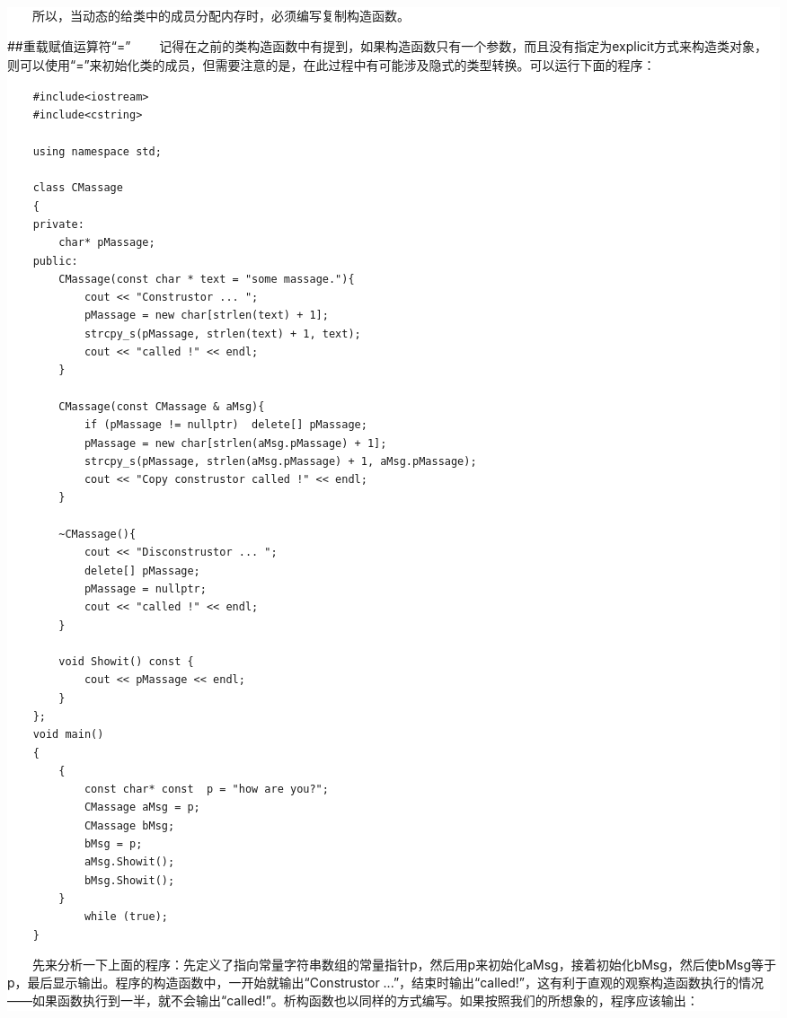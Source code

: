 　　所以，当动态的给类中的成员分配内存时，必须编写复制构造函数。

##重载赋值运算符“=”
　　记得在之前的类构造函数中有提到，如果构造函数只有一个参数，而且没有指定为explicit方式来构造类对象，则可以使用“=”来初始化类的成员，但需要注意的是，在此过程中有可能涉及隐式的类型转换。可以运行下面的程序：

		#include<iostream>
		#include<cstring>

		using namespace std;

		class CMassage
		{
		private:
			char* pMassage;
		public:
			CMassage(const char * text = "some massage."){
				cout << "Construstor ... ";
				pMassage = new char[strlen(text) + 1];
				strcpy_s(pMassage, strlen(text) + 1, text);
				cout << "called !" << endl;
			}

			CMassage(const CMassage & aMsg){		
				if (pMassage != nullptr)  delete[] pMassage;
				pMassage = new char[strlen(aMsg.pMassage) + 1];
				strcpy_s(pMassage, strlen(aMsg.pMassage) + 1, aMsg.pMassage);
				cout << "Copy construstor called !" << endl;
			}

			~CMassage(){		
				cout << "Disconstrustor ... ";
				delete[] pMassage;
				pMassage = nullptr;
				cout << "called !" << endl;
			}

			void Showit() const {
				cout << pMassage << endl;
			}
		};
		void main()
		{
			{
				const char* const  p = "how are you?";
				CMassage aMsg = p;
				CMassage bMsg;
				bMsg = p;
				aMsg.Showit();
				bMsg.Showit();
			}
				while (true);
		}

　　先来分析一下上面的程序：先定义了指向常量字符串数组的常量指针p，然后用p来初始化aMsg，接着初始化bMsg，然后使bMsg等于p，最后显示输出。程序的构造函数中，一开始就输出“Construstor ...”，结束时输出“called!”，这有利于直观的观察构造函数执行的情况——如果函数执行到一半，就不会输出“called!”。析构函数也以同样的方式编写。如果按照我们的所想象的，程序应该输出：
